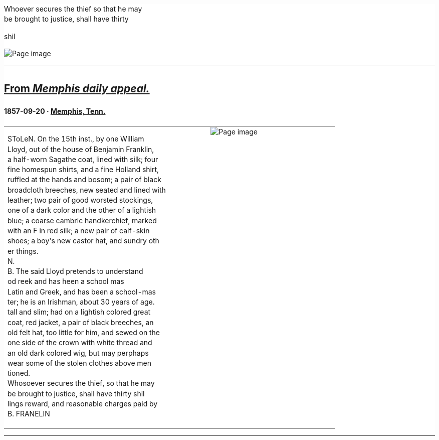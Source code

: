 Whoever secures the thief so that he may  
be brought to justice, shall have thirty  
  
shil
</td><td style="width: 50%; max-height: 75%; margin: auto; display: block;">
<img alt="Page image" src="https://tile.loc.gov/image-services/iiif/service:ndnp:iahi:batch_iahi_bellsprout_ver01:data:sn84027352:00279528566:1857091701:0774/pct:81.73476702508961,79.97770105020861,13.24731182795699,14.976262408286578/!600,600/0/default.jpg"/>
</td>
</tr></table>

---

## [From _Memphis daily appeal._](https://www.loc.gov/resource/sn83045160/1857-09-20/ed-1/?sp=3)

#### 1857-09-20 &middot; [Memphis, Tenn.](http://dbpedia.org/resource/Memphis%2C_Tennessee)

<table style="width: 100%;"><tr><td style="width: 50%">

  
SToLeN.  On the 15th inst., by one William  
Lloyd, out of the house of Benjamin Franklin,  
a half-worn Sagathe coat, lined with silk; four  
fine homespun shirts, and a fine Holland shirt,  
ruffled at the hands and bosom; a pair of black  
broadcloth breeches, new seated and lined with  
leather; two pair of good worsted stockings,  
one of a dark color and the other of a lightish  
blue; a coarse cambric handkerchief, marked  
with an F in red silk; a new pair of calf-skin  
shoes; a boy&#x27;s new castor hat, and sundry oth  
er things.  
N.  
B. The said Lloyd pretends to understand  
od reek and has heen a school mas  
Latin and Greek, and has been a school-mas  
ter; he is an Irishman, about 30 years of age.  
tall and slim; had on a lightish colored great  
coat, red jacket, a pair of black breeches, an  
old felt hat, too little for him, and sewed on the  
one side of the crown with white thread and  
an old dark colored wig, but may perphaps  
wear some of the stolen clothes above men  
tioned.  
Whosoever secures the thief, so that he may  
be brought to justice, shall have thirty shil  
lings reward, and reasonable charges paid by  
B. FRANELIN
</td><td style="width: 50%; max-height: 75%; margin: auto; display: block;">
<img alt="Page image" src="https://tile.loc.gov/image-services/iiif/service:ndnp:tu:batch_tu_archie_ver01:data:sn83045160:00200292911:1857092001:0349/pct:16.54696132596685,42.48159831756046,9.682320441988951,8.654048370136698/!600,600/0/default.jpg"/>
</td>
</tr></table>

---
